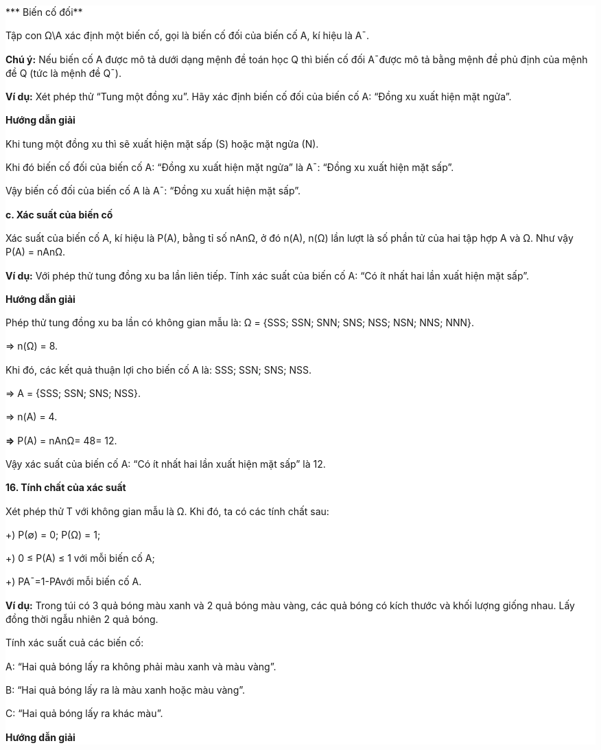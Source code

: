 *** Biến cố đối**

Tập con Ω\A xác định một biến cố, gọi là biến cố đối của biến cố A, kí hiệu là A¯.

**Chú ý:** Nếu biến cố A được mô tả dưới dạng mệnh đề toán học Q thì biến cố đối A¯được mô tả bằng mệnh đề phủ định của mệnh đề Q (tức là mệnh đề Q¯).

**Ví dụ:** Xét phép thử “Tung một đồng xu”. Hãy xác định biến cố đối của biến cố A: “Đồng xu xuất hiện mặt ngửa”.

**Hướng dẫn giải**

Khi tung một đồng xu thì sẽ xuất hiện mặt sấp (S) hoặc mặt ngửa (N).

Khi đó biến cố đối của biến cố A: “Đồng xu xuất hiện mặt ngửa” là A¯: “Đồng xu xuất hiện mặt sấp”.

Vậy biến cố đối của biến cố A là A¯: “Đồng xu xuất hiện mặt sấp”.

**c. Xác suất của biến cố**

Xác suất của biến cố A, kí hiệu là P(A), bằng tỉ số nAnΩ, ở đó n(A), n(Ω) lần lượt là số phần tử của hai tập hợp A và Ω. Như vậy P(A) = nAnΩ.

**Ví dụ:** Với phép thử tung đồng xu ba lần liên tiếp. Tính xác suất của biến cố A: “Có ít nhất hai lần xuất hiện mặt sấp”.

**Hướng dẫn giải**

Phép thử tung đồng xu ba lần có không gian mẫu là: Ω = {SSS; SSN; SNN; SNS; NSS; NSN; NNS; NNN}.

⇒ n(Ω) = 8.

Khi đó, các kết quả thuận lợi cho biến cố A là: SSS; SSN; SNS; NSS.

⇒ A = {SSS; SSN; SNS; NSS}.

⇒ n(A) = 4.

**⇒** P(A) = nAnΩ= 48= 12.

Vậy xác suất của biến cố A: “Có ít nhất hai lần xuất hiện mặt sấp” là 12.

**16\. Tính chất của xác suất**

Xét phép thử T với không gian mẫu là Ω. Khi đó, ta có các tính chất sau:

+) P(∅) = 0; P(Ω) = 1;

+) 0 ≤ P(A) ≤ 1 với mỗi biến cố A; 

+) PA¯=1-PAvới mỗi biến cố A.

**Ví dụ:** Trong túi có 3 quả bóng màu xanh và 2 quả bóng màu vàng, các quả bóng có kích thước và khối lượng giống nhau. Lấy đồng thời ngẫu nhiên 2 quả bóng.

Tính xác suất cuả các biến cố:

A: “Hai quả bóng lấy ra không phải màu xanh và màu vàng”.

B: “Hai quả bóng lấy ra là màu xanh hoặc màu vàng”.

C: “Hai quả bóng lấy ra khác màu”.

**Hướng dẫn giải**
